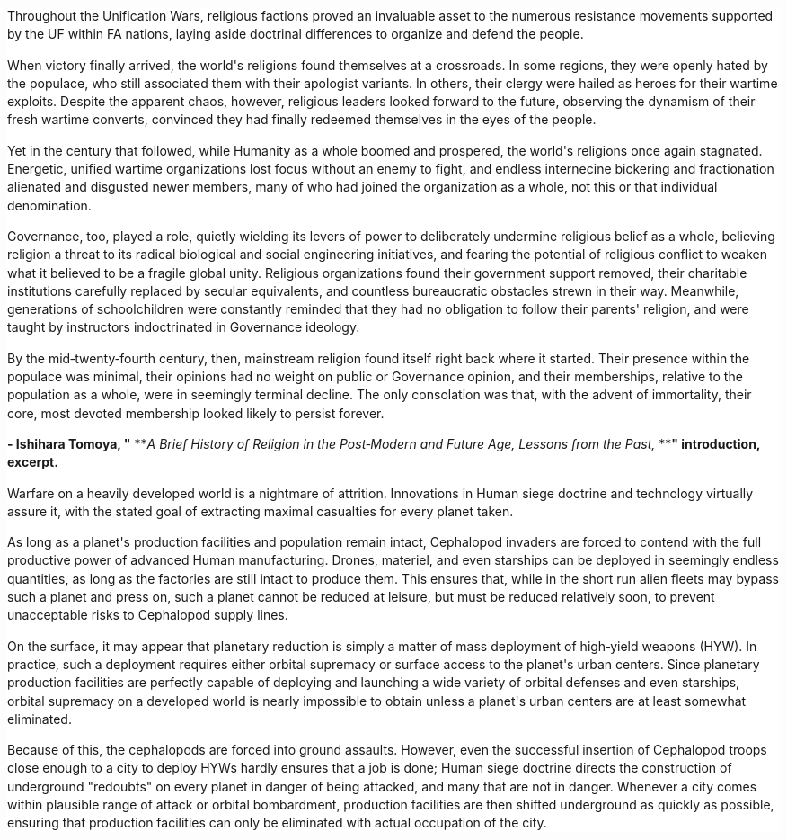 Throughout the Unification Wars, religious factions proved an invaluable asset to the numerous resistance movements supported by the UF within FA nations, laying aside doctrinal differences to organize and defend the people.

When victory finally arrived, the world's religions found themselves at a crossroads. In some regions, they were openly hated by the populace, who still associated them with their apologist variants. In others, their clergy were hailed as heroes for their wartime exploits. Despite the apparent chaos, however, religious leaders looked forward to the future, observing the dynamism of their fresh wartime converts, convinced they had finally redeemed themselves in the eyes of the people.

Yet in the century that followed, while Humanity as a whole boomed and prospered, the world's religions once again stagnated. Energetic, unified wartime organizations lost focus without an enemy to fight, and endless internecine bickering and fractionation alienated and disgusted newer members, many of who had joined the organization as a whole, not this or that individual denomination.

Governance, too, played a role, quietly wielding its levers of power to deliberately undermine religious belief as a whole, believing religion a threat to its radical biological and social engineering initiatives, and fearing the potential of religious conflict to weaken what it believed to be a fragile global unity. Religious organizations found their government support removed, their charitable institutions carefully replaced by secular equivalents, and countless bureaucratic obstacles strewn in their way. Meanwhile, generations of schoolchildren were constantly reminded that they had no obligation to follow their parents' religion, and were taught by instructors indoctrinated in Governance ideology.

By the mid‐twenty‐fourth century, then, mainstream religion found itself right back where it started. Their presence within the populace was minimal, their opinions had no weight on public or Governance opinion, and their memberships, relative to the population as a whole, were in seemingly terminal decline. The only consolation was that, with the advent of immortality, their core, most devoted membership looked likely to persist forever.

**- Ishihara Tomoya, "** ***A Brief History of Religion in the Post‐Modern and Future Age, Lessons from the Past,* ****" introduction, excerpt.**

Warfare on a heavily developed world is a nightmare of attrition. Innovations in Human siege doctrine and technology virtually assure it, with the stated goal of extracting maximal casualties for every planet taken.

As long as a planet's production facilities and population remain intact, Cephalopod invaders are forced to contend with the full productive power of advanced Human manufacturing. Drones, materiel, and even starships can be deployed in seemingly endless quantities, as long as the factories are still intact to produce them. This ensures that, while in the short run alien fleets may bypass such a planet and press on, such a planet cannot be reduced at leisure, but must be reduced relatively soon, to prevent unacceptable risks to Cephalopod supply lines.

On the surface, it may appear that planetary reduction is simply a matter of mass deployment of high‐yield weapons (HYW). In practice, such a deployment requires either orbital supremacy or surface access to the planet's urban centers. Since planetary production facilities are perfectly capable of deploying and launching a wide variety of orbital defenses and even starships, orbital supremacy on a developed world is nearly impossible to obtain unless a planet's urban centers are at least somewhat eliminated.

Because of this, the cephalopods are forced into ground assaults. However, even the successful insertion of Cephalopod troops close enough to a city to deploy HYWs hardly ensures that a job is done; Human siege doctrine directs the construction of underground "redoubts" on every planet in danger of being attacked, and many that are not in danger. Whenever a city comes within plausible range of attack or orbital bombardment, production facilities are then shifted underground as quickly as possible, ensuring that production facilities can only be eliminated with actual occupation of the city.
